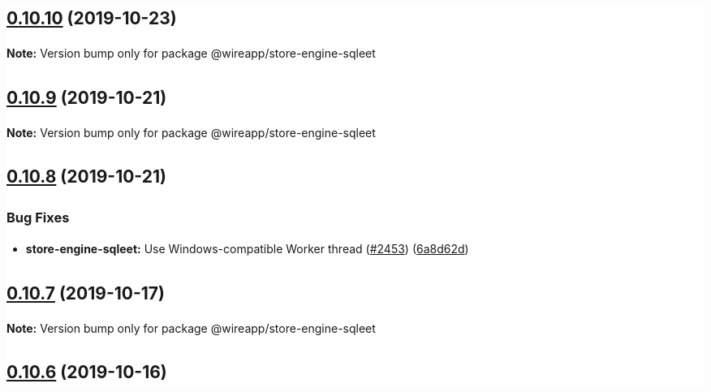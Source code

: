 



## [0.10.10](https://github.com/wireapp/wire-web-packages/tree/master/packages/store-engine-sqleet/compare/@wireapp/store-engine-sqleet@0.10.9...@wireapp/store-engine-sqleet@0.10.10) (2019-10-23)

**Note:** Version bump only for package @wireapp/store-engine-sqleet





## [0.10.9](https://github.com/wireapp/wire-web-packages/tree/master/packages/store-engine-sqleet/compare/@wireapp/store-engine-sqleet@0.10.8...@wireapp/store-engine-sqleet@0.10.9) (2019-10-21)

**Note:** Version bump only for package @wireapp/store-engine-sqleet





## [0.10.8](https://github.com/wireapp/wire-web-packages/tree/master/packages/store-engine-sqleet/compare/@wireapp/store-engine-sqleet@0.10.7...@wireapp/store-engine-sqleet@0.10.8) (2019-10-21)


### Bug Fixes

* **store-engine-sqleet:** Use Windows-compatible Worker thread ([#2453](https://github.com/wireapp/wire-web-packages/tree/master/packages/store-engine-sqleet/issues/2453)) ([6a8d62d](https://github.com/wireapp/wire-web-packages/tree/master/packages/store-engine-sqleet/commit/6a8d62d09e54856157257194a205dab3040439b5))





## [0.10.7](https://github.com/wireapp/wire-web-packages/tree/master/packages/store-engine-sqleet/compare/@wireapp/store-engine-sqleet@0.10.6...@wireapp/store-engine-sqleet@0.10.7) (2019-10-17)

**Note:** Version bump only for package @wireapp/store-engine-sqleet





## [0.10.6](https://github.com/wireapp/wire-web-packages/tree/master/packages/store-engine-sqleet/compare/@wireapp/store-engine-sqleet@0.10.5...@wireapp/store-engine-sqleet@0.10.6) (2019-10-16)
